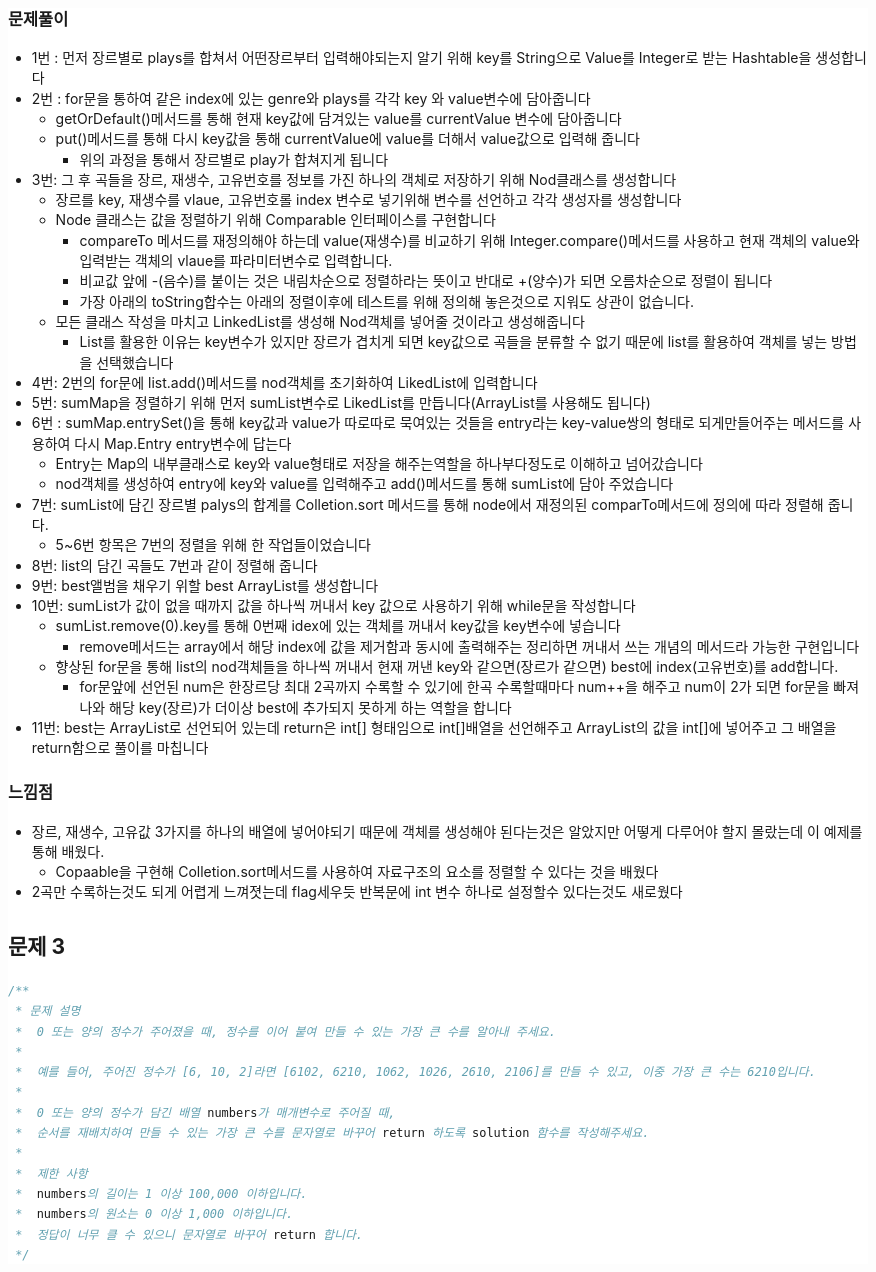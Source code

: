 ```java
```

### 문제풀이

- 1번 : 먼저 장르별로 plays를 합쳐서 어떤장르부터 입력해야되는지 알기 위해 key를 String으로 Value를 Integer로 받는 Hashtable을 생성합니다
- 2번 : for문을 통하여 같은 index에 있는 genre와 plays를 각각 key 와 value변수에 담아줍니다
  - getOrDefault()메서드를 통해 현재 key값에 담겨있는 value를 currentValue 변수에 담아줍니다
  - put()메서드를 통해 다시 key값을 통해 currentValue에 value를 더해서 value값으로 입력해 줍니다
    - 위의 과정을 통해서 장르별로 play가 합쳐지게 됩니다
- 3번: 그 후 곡들을 장르, 재생수, 고유번호를 정보를 가진 하나의 객체로 저장하기 위해 Nod클래스를 생성합니다
  - 장르를 key, 재생수를 vlaue, 고유번호롤 index 변수로 넣기위해 변수를 선언하고 각각 생성자를 생성합니다
  - Node 클래스는 값을 정렬하기 위해 Comparable 인터페이스를 구현합니다
    - compareTo 메서드를 재정의해야 하는데 value(재생수)를 비교하기 위해 Integer.compare()메서드를 사용하고 현재 객체의 value와 입력받는 객체의 vlaue를 파라미터변수로 입력합니다.
    - 비교값 앞에 -(음수)를 붙이는 것은 내림차순으로 정렬하라는 뜻이고 반대로 +(양수)가 되면 오름차순으로 정렬이 됩니다
    - 가장 아래의 toString합수는 아래의 정렬이후에 테스트를 위해 정의해 놓은것으로 지워도 상관이 없습니다.
  - 모든 클래스 작성을 마치고 LinkedList를 생성해 Nod객체를 넣어줄 것이라고 생성해줍니다
    - List를 활용한 이유는 key변수가 있지만 장르가 겹치게 되면 key값으로 곡들을 분류할 수 없기 때문에 list를 활용하여 객체를 넣는 방법을 선택했습니다
- 4번: 2번의 for문에 list.add()메서드를 nod객체를 초기화하여 LikedList에 입력합니다
- 5번: sumMap을 정렬하기 위해 먼저 sumList변수로 LikedList를 만듭니다(ArrayList를 사용해도 됩니다)
- 6번 : sumMap.entrySet()을 통해 key값과 value가 따로따로 묵여있는 것들을 entry라는 key-value쌍의 형태로 되게만들어주는 메서드를 사용하여 다시 Map.Entry entry변수에 답는다
  - Entry는 Map의 내부클래스로 key와 value형태로 저장을 해주는역할을 하나부다정도로 이해하고 넘어갔습니다
  - nod객체를 생성하여 entry에 key와 value를 입력해주고 add()메서드를 통해 sumList에 담아 주었습니다
- 7번: sumList에 담긴 장르별 palys의 합계를 Colletion.sort 메서드를 통해  node에서 재정의된 comparTo메서드에 정의에 따라 정렬해 줍니다.
  - 5~6번 항목은 7번의 정렬을 위해 한 작업들이었습니다
- 8번: list의 담긴 곡들도 7번과 같이 정렬해 줍니다
- 9번: best앨범을 채우기 위할 best ArrayList를 생성합니다
- 10번: sumList가 값이 없을 때까지  값을 하나씩 꺼내서 key 값으로 사용하기 위해 while문을 작성합니다
  - sumList.remove(0).key를 통해 0번째 idex에 있는 객체를 꺼내서 key값을 key변수에 넣습니다
    - remove메서드는 array에서 해당 index에 값을 제거함과 동시에 출력해주는 정리하면 꺼내서 쓰는 개념의 메서드라 가능한 구현입니다
  - 향상된 for문을 통해 list의 nod객체들을 하나씩 꺼내서 현재 꺼낸 key와 같으면(장르가 같으면) best에 index(고유번호)를 add합니다.
    - for문앞에 선언된 num은 한장르당 최대 2곡까지 수록할 수 있기에 한곡 수록할때마다 num++을 해주고 num이 2가 되면 for문을 빠져나와 해당 key(장르)가 더이상 best에 추가되지 못하게 하는 역할을 합니다
- 11번: best는 ArrayList<Integer>로 선언되어 있는데 return은 int[] 형태임으로 int[]배열을 선언해주고  ArrayList의 값을 int[]에 넣어주고 그 배열을 return함으로 풀이를 마칩니다



### 느낌점

- 장르, 재생수, 고유값 3가지를 하나의 배열에 넣어야되기 때문에 객체를 생성해야 된다는것은 알았지만 어떻게 다루어야 할지 몰랐는데 이 예제를 통해 배웠다.
  - Copaable을 구현해 Colletion.sort메서드를 사용하여 자료구조의 요소를 정렬할 수 있다는 것을 배웠다
- 2곡만 수록하는것도 되게 어렵게 느껴졋는데 flag세우듯 반복문에 int 변수 하나로 설정할수 있다는것도 새로웠다



## 문제 3

```java
/**
 * 문제 설명
 *  0 또는 양의 정수가 주어졌을 때, 정수를 이어 붙여 만들 수 있는 가장 큰 수를 알아내 주세요.
 *
 *  예를 들어, 주어진 정수가 [6, 10, 2]라면 [6102, 6210, 1062, 1026, 2610, 2106]를 만들 수 있고, 이중 가장 큰 수는 6210입니다.
 *
 *  0 또는 양의 정수가 담긴 배열 numbers가 매개변수로 주어질 때,
 *  순서를 재배치하여 만들 수 있는 가장 큰 수를 문자열로 바꾸어 return 하도록 solution 함수를 작성해주세요.
 *
 *  제한 사항
 *  numbers의 길이는 1 이상 100,000 이하입니다.
 *  numbers의 원소는 0 이상 1,000 이하입니다.
 *  정답이 너무 클 수 있으니 문자열로 바꾸어 return 합니다.
 */

```